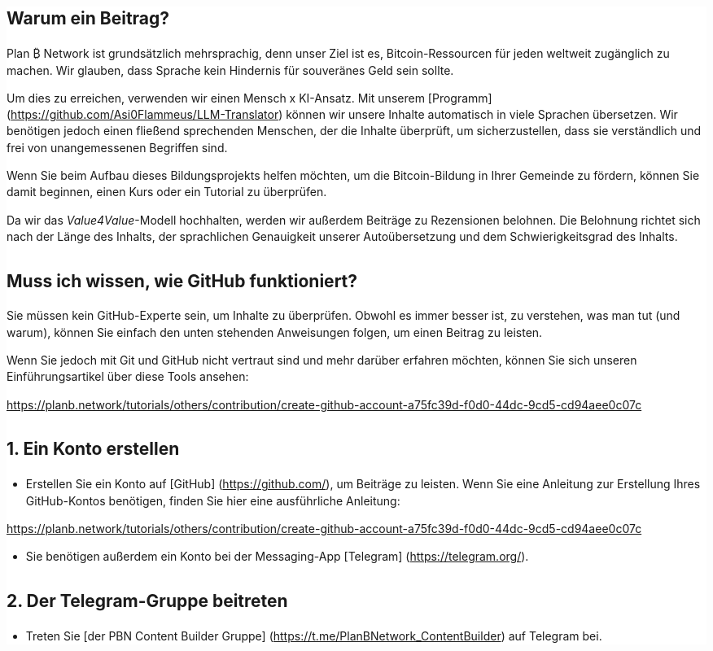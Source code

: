 ## Warum ein Beitrag?

Plan ₿ Network ist grundsätzlich mehrsprachig, denn unser Ziel ist es, Bitcoin-Ressourcen für jeden weltweit zugänglich zu machen. Wir glauben, dass Sprache kein Hindernis für souveränes Geld sein sollte.

Um dies zu erreichen, verwenden wir einen Mensch x KI-Ansatz. Mit unserem [Programm] (https://github.com/Asi0Flammeus/LLM-Translator) können wir unsere Inhalte automatisch in viele Sprachen übersetzen. Wir benötigen jedoch einen fließend sprechenden Menschen, der die Inhalte überprüft, um sicherzustellen, dass sie verständlich und frei von unangemessenen Begriffen sind.

Wenn Sie beim Aufbau dieses Bildungsprojekts helfen möchten, um die Bitcoin-Bildung in Ihrer Gemeinde zu fördern, können Sie damit beginnen, einen Kurs oder ein Tutorial zu überprüfen.

Da wir das *Value4Value*-Modell hochhalten, werden wir außerdem Beiträge zu Rezensionen belohnen. Die Belohnung richtet sich nach der Länge des Inhalts, der sprachlichen Genauigkeit unserer Autoübersetzung und dem Schwierigkeitsgrad des Inhalts.

## Muss ich wissen, wie GitHub funktioniert?

Sie müssen kein GitHub-Experte sein, um Inhalte zu überprüfen. Obwohl es immer besser ist, zu verstehen, was man tut (und warum), können Sie einfach den unten stehenden Anweisungen folgen, um einen Beitrag zu leisten.

Wenn Sie jedoch mit Git und GitHub nicht vertraut sind und mehr darüber erfahren möchten, können Sie sich unseren Einführungsartikel über diese Tools ansehen:

https://planb.network/tutorials/others/contribution/create-github-account-a75fc39d-f0d0-44dc-9cd5-cd94aee0c07c
## 1. Ein Konto erstellen


- Erstellen Sie ein Konto auf [GitHub] (https://github.com/), um Beiträge zu leisten. Wenn Sie eine Anleitung zur Erstellung Ihres GitHub-Kontos benötigen, finden Sie hier eine ausführliche Anleitung:

https://planb.network/tutorials/others/contribution/create-github-account-a75fc39d-f0d0-44dc-9cd5-cd94aee0c07c

- Sie benötigen außerdem ein Konto bei der Messaging-App [Telegram] (https://telegram.org/).

## 2. Der Telegram-Gruppe beitreten


- Treten Sie [der PBN Content Builder Gruppe] (https://t.me/PlanBNetwork_ContentBuilder) auf Telegram bei.
